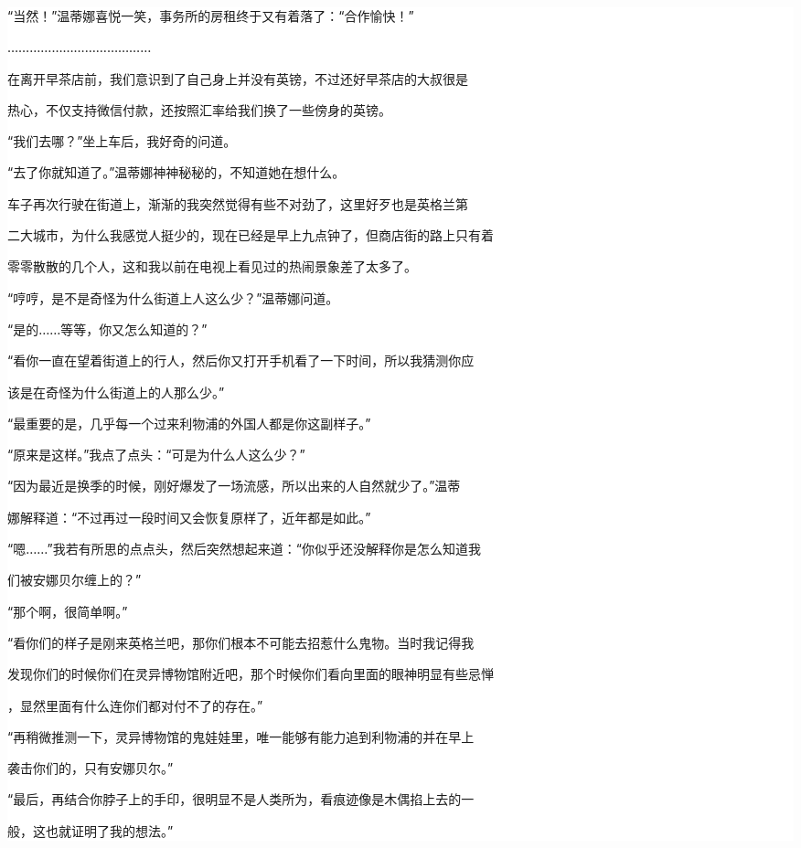 “当然！”温蒂娜喜悦一笑，事务所的房租终于又有着落了：“合作愉快！”



…………………………………

在离开早茶店前，我们意识到了自己身上并没有英镑，不过还好早茶店的大叔很是

热心，不仅支持微信付款，还按照汇率给我们换了一些傍身的英镑。



“我们去哪？”坐上车后，我好奇的问道。



“去了你就知道了。”温蒂娜神神秘秘的，不知道她在想什么。



车子再次行驶在街道上，渐渐的我突然觉得有些不对劲了，这里好歹也是英格兰第

二大城市，为什么我感觉人挺少的，现在已经是早上九点钟了，但商店街的路上只有着

零零散散的几个人，这和我以前在电视上看见过的热闹景象差了太多了。



“哼哼，是不是奇怪为什么街道上人这么少？”温蒂娜问道。



“是的……等等，你又怎么知道的？”

“看你一直在望着街道上的行人，然后你又打开手机看了一下时间，所以我猜测你应

该是在奇怪为什么街道上的人那么少。”

“最重要的是，几乎每一个过来利物浦的外国人都是你这副样子。”

“原来是这样。”我点了点头：“可是为什么人这么少？”

“因为最近是换季的时候，刚好爆发了一场流感，所以出来的人自然就少了。”温蒂

娜解释道：“不过再过一段时间又会恢复原样了，近年都是如此。”

“嗯……”我若有所思的点点头，然后突然想起来道：“你似乎还没解释你是怎么知道我

们被安娜贝尔缠上的？”



“那个啊，很简单啊。”



“看你们的样子是刚来英格兰吧，那你们根本不可能去招惹什么鬼物。当时我记得我

发现你们的时候你们在灵异博物馆附近吧，那个时候你们看向里面的眼神明显有些忌惮

，显然里面有什么连你们都对付不了的存在。”

“再稍微推测一下，灵异博物馆的鬼娃娃里，唯一能够有能力追到利物浦的并在早上

袭击你们的，只有安娜贝尔。”



“最后，再结合你脖子上的手印，很明显不是人类所为，看痕迹像是木偶掐上去的一

般，这也就证明了我的想法。”
